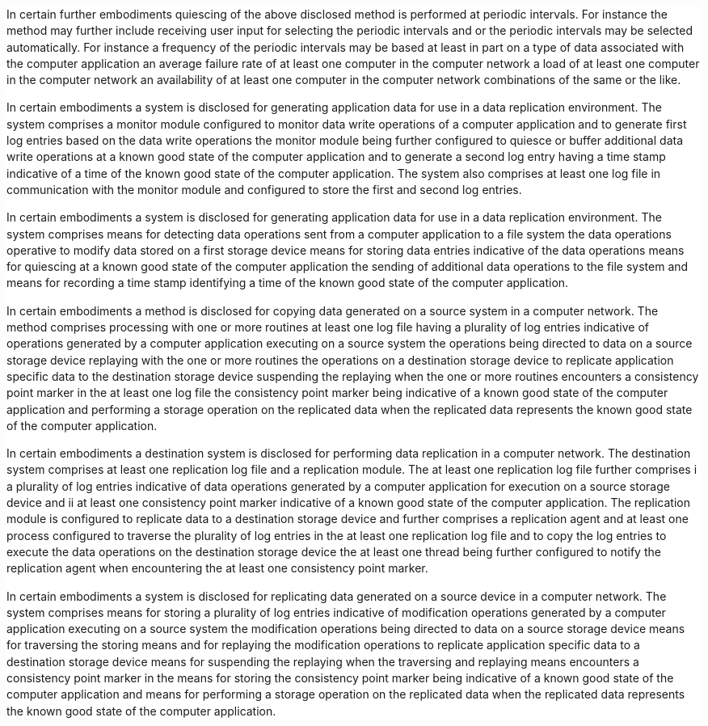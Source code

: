 In certain further embodiments quiescing of the above disclosed method is performed at periodic intervals. For instance the method may further include receiving user input for selecting the periodic intervals and or the periodic intervals may be selected automatically. For instance a frequency of the periodic intervals may be based at least in part on a type of data associated with the computer application an average failure rate of at least one computer in the computer network a load of at least one computer in the computer network an availability of at least one computer in the computer network combinations of the same or the like.

In certain embodiments a system is disclosed for generating application data for use in a data replication environment. The system comprises a monitor module configured to monitor data write operations of a computer application and to generate first log entries based on the data write operations the monitor module being further configured to quiesce or buffer additional data write operations at a known good state of the computer application and to generate a second log entry having a time stamp indicative of a time of the known good state of the computer application. The system also comprises at least one log file in communication with the monitor module and configured to store the first and second log entries.

In certain embodiments a system is disclosed for generating application data for use in a data replication environment. The system comprises means for detecting data operations sent from a computer application to a file system the data operations operative to modify data stored on a first storage device means for storing data entries indicative of the data operations means for quiescing at a known good state of the computer application the sending of additional data operations to the file system and means for recording a time stamp identifying a time of the known good state of the computer application.

In certain embodiments a method is disclosed for copying data generated on a source system in a computer network. The method comprises processing with one or more routines at least one log file having a plurality of log entries indicative of operations generated by a computer application executing on a source system the operations being directed to data on a source storage device replaying with the one or more routines the operations on a destination storage device to replicate application specific data to the destination storage device suspending the replaying when the one or more routines encounters a consistency point marker in the at least one log file the consistency point marker being indicative of a known good state of the computer application and performing a storage operation on the replicated data when the replicated data represents the known good state of the computer application.

In certain embodiments a destination system is disclosed for performing data replication in a computer network. The destination system comprises at least one replication log file and a replication module. The at least one replication log file further comprises i a plurality of log entries indicative of data operations generated by a computer application for execution on a source storage device and ii at least one consistency point marker indicative of a known good state of the computer application. The replication module is configured to replicate data to a destination storage device and further comprises a replication agent and at least one process configured to traverse the plurality of log entries in the at least one replication log file and to copy the log entries to execute the data operations on the destination storage device the at least one thread being further configured to notify the replication agent when encountering the at least one consistency point marker.

In certain embodiments a system is disclosed for replicating data generated on a source device in a computer network. The system comprises means for storing a plurality of log entries indicative of modification operations generated by a computer application executing on a source system the modification operations being directed to data on a source storage device means for traversing the storing means and for replaying the modification operations to replicate application specific data to a destination storage device means for suspending the replaying when the traversing and replaying means encounters a consistency point marker in the means for storing the consistency point marker being indicative of a known good state of the computer application and means for performing a storage operation on the replicated data when the replicated data represents the known good state of the computer application.
